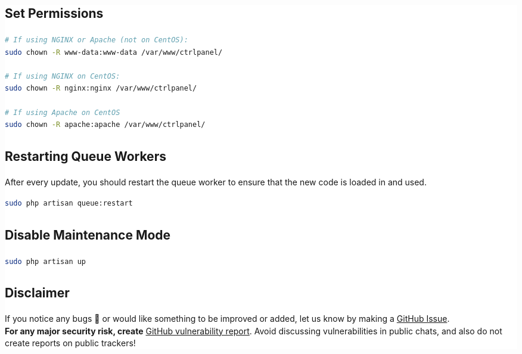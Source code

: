 ## Set Permissions

```bash
# If using NGINX or Apache (not on CentOS):
sudo chown -R www-data:www-data /var/www/ctrlpanel/

# If using NGINX on CentOS:
sudo chown -R nginx:nginx /var/www/ctrlpanel/

# If using Apache on CentOS
sudo chown -R apache:apache /var/www/ctrlpanel/
```

## Restarting Queue Workers

After every update, you should restart the queue worker to ensure that the new code is loaded in and used.

```bash
sudo php artisan queue:restart
```

## Disable Maintenance Mode

```bash
sudo php artisan up
```

## Disclaimer

If you notice any bugs 🐛 or would like something to be improved or added, let us know by making a [GitHub Issue](https://github.com/CtrlPanel-gg/panel/issues/new/choose).<br /> **For any major security risk, create** [GitHub vulnerability report](https://github.com/Ctrlpanel-gg/panel/security/advisories/new). Avoid discussing vulnerabilities in public chats, and also do not create reports on public trackers!
